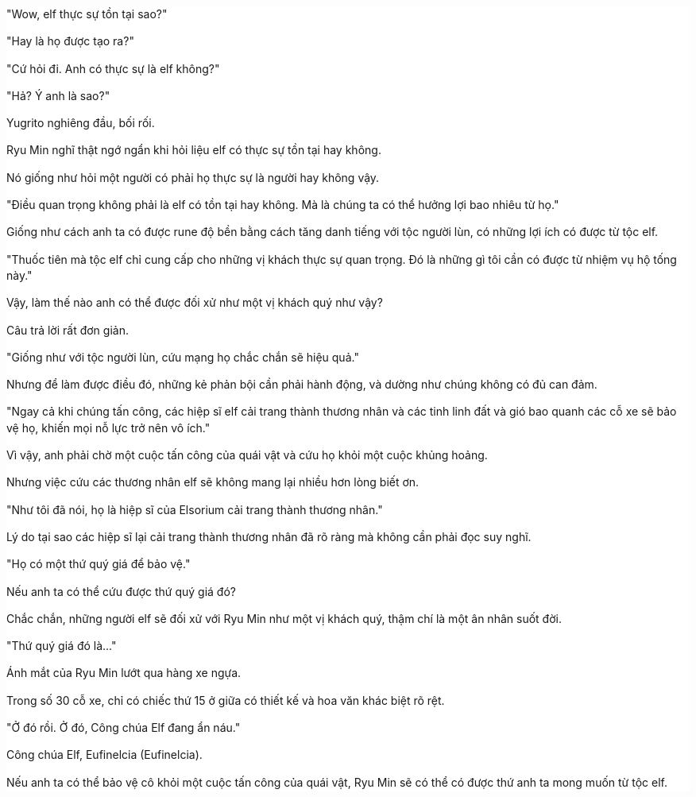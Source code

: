 "Wow, elf thực sự tồn tại sao?"

"Hay là họ được tạo ra?"

"Cứ hỏi đi. Anh có thực sự là elf không?"

"Hả? Ý anh là sao?"

Yugrito nghiêng đầu, bối rối.

Ryu Min nghĩ thật ngớ ngẩn khi hỏi liệu elf có thực sự tồn tại hay không.

Nó giống như hỏi một người có phải họ thực sự là người hay không vậy.

"Điều quan trọng không phải là elf có tồn tại hay không. Mà là chúng ta có thể hưởng lợi bao nhiêu từ họ."

Giống như cách anh ta có được rune độ bền bằng cách tăng danh tiếng với tộc người lùn, có những lợi ích có được từ tộc elf.

"Thuốc tiên mà tộc elf chỉ cung cấp cho những vị khách thực sự quan trọng. Đó là những gì tôi cần có được từ nhiệm vụ hộ tống này."

Vậy, làm thế nào anh có thể được đối xử như một vị khách quý như vậy?

Câu trả lời rất đơn giản.

"Giống như với tộc người lùn, cứu mạng họ chắc chắn sẽ hiệu quả."

Nhưng để làm được điều đó, những kẻ phản bội cần phải hành động, và dường như chúng không có đủ can đảm.

"Ngay cả khi chúng tấn công, các hiệp sĩ elf cải trang thành thương nhân và các tinh linh đất và gió bao quanh các cỗ xe sẽ bảo vệ họ, khiến mọi nỗ lực trở nên vô ích."

Vì vậy, anh phải chờ một cuộc tấn công của quái vật và cứu họ khỏi một cuộc khủng hoảng.

Nhưng việc cứu các thương nhân elf sẽ không mang lại nhiều hơn lòng biết ơn.

"Như tôi đã nói, họ là hiệp sĩ của Elsorium cải trang thành thương nhân."

Lý do tại sao các hiệp sĩ lại cải trang thành thương nhân đã rõ ràng mà không cần phải đọc suy nghĩ.

"Họ có một thứ quý giá để bảo vệ."

Nếu anh ta có thể cứu được thứ quý giá đó?

Chắc chắn, những người elf sẽ đối xử với Ryu Min như một vị khách quý, thậm chí là một ân nhân suốt đời.

"Thứ quý giá đó là..."

Ánh mắt của Ryu Min lướt qua hàng xe ngựa.

Trong số 30 cỗ xe, chỉ có chiếc thứ 15 ở giữa có thiết kế và hoa văn khác biệt rõ rệt.

"Ở đó rồi. Ở đó, Công chúa Elf đang ẩn náu."

Công chúa Elf, Eufinelcia (Eufinelcia).

Nếu anh ta có thể bảo vệ cô khỏi một cuộc tấn công của quái vật, Ryu Min sẽ có thể có được thứ anh ta mong muốn từ tộc elf.
